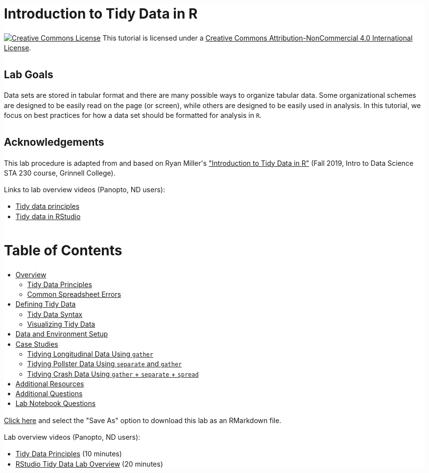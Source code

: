 # Introduction to Tidy Data in R

<a href="http://creativecommons.org/licenses/by-nc/4.0/" rel="license"><img style="border-width: 0;" src="https://i.creativecommons.org/l/by-nc/4.0/88x31.png" alt="Creative Commons License" /></a>
This tutorial is licensed under a <a href="http://creativecommons.org/licenses/by-nc/4.0/" rel="license">Creative Commons Attribution-NonCommercial 4.0 International License</a>.

## Lab Goals

Data sets are stored in tabular format and there are many possible ways to organize tabular data. Some organizational schemes are designed to be easily read on the page (or screen), while others are designed to be easily used in analysis. In this tutorial, we focus on best practices for how a data set should be formatted for analysis in `R`.

## Acknowledgements

This lab procedure is adapted from and based on Ryan Miller's ["Introduction to Tidy Data in R"](https://remiller1450.github.io/s230f19/Tidy_Data.html) (Fall 2019, Intro to Data Science STA 230 course, Grinnell College).

Links to lab overview videos (Panopto, ND users):
- [Tidy data principles](https://notredame.hosted.panopto.com/Panopto/Pages/Viewer.aspx?id=10b00206-2811-4138-af9b-acd10034d5e1)
- [Tidy data in RStudio](https://notredame.hosted.panopto.com/Panopto/Pages/Viewer.aspx?id=4753c4a6-2c49-4a33-9edc-acd100389c55)

# Table of Contents

- [Overview](#overview)
  * [Tidy Data Principles](#tidy-data-principles)
  * [Common Spreadsheet Errors](#common-spreadsheet-errors)
- [Defining Tidy Data](#defining-tidy-data)
  * [Tidy Data Syntax](#tidy-data-syntax)
  * [Visualizing Tidy Data](#visualizing-tidy-data)
- [Data and Environment Setup](#data-and-environment-setup)
- [Case Studies](#case-studies)
  * [Tidying Longitudinal Data Using `gather`](#tidying-longitudinal-data-using-gather)
  * [Tidying Pollster Data Using `separate` and `gather`](#tidying-pollster-data-using-separate-and-gather)
  * [Tidying Crash Data Using `gather` + `separate` + `spread`](#tidying-crash-data-using-gather--separate--spread)
- [Additional Resources](#additional-resources)
- [Additional Questions](#additional-questions)
- [Lab Notebook Questions](#lab-notebook-questions)


[Click here](https://raw.githubusercontent.com/kwaldenphd/tidy-data-r-intro/main/tidy-data-r-intro-markdown.Rmd) and select the "Save As" option to download this lab as an RMarkdown file.

Lab overview videos (Panopto, ND users):
- [Tidy Data Principles](https://notredame.hosted.panopto.com/Panopto/Pages/Viewer.aspx?id=6a08f05f-a3d5-4567-83d8-acd1003f312b) (10 minutes)
- [RStudio Tidy Data Lab Overview](https://notredame.hosted.panopto.com/Panopto/Pages/Viewer.aspx?id=b0bc9f58-3cc4-4bb8-a8df-acd1003f30d1) (20 minutes)
